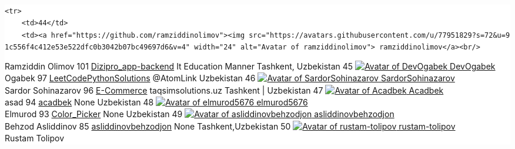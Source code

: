 	<tr>
		<td>44</td>
		<td><a href="https://github.com/ramziddinolimov"><img src="https://avatars.githubusercontent.com/u/77951829?s=72&u=91c556f4c412e53e522dfc0b3042b07bc49697d6&v=4" width="24" alt="Avatar of ramziddinolimov"> ramziddinolimov</a><br/>
Ramziddin Olimov</td>
		<td>101</td>
		<td><a href="https://github.com/ramziddinolimov/Dizipro_app-backend">Dizipro_app-backend</a></td>
		<td><item>  It Education Manner</td>
		<td>Tashkent, Uzbekistan</td>
	</tr>
	<tr>
		<td>45</td>
		<td><a href="https://github.com/DevOgabek"><img src="https://avatars.githubusercontent.com/u/159776741?s=72&u=1e4cd21441dd7bd17d4e3133f0fa5d5d7adac2dd&v=4" width="24" alt="Avatar of DevOgabek"> DevOgabek</a><br/>
Ogabek</td>
		<td>97</td>
		<td><a href="https://github.com/DevOgabek/LeetCodePythonSolutions">LeetCodePythonSolutions</a></td>
		<td>@AtomLink </td>
		<td>Uzbekistan</td>
	</tr>
	<tr>
		<td>46</td>
		<td><a href="https://github.com/SardorSohinazarov"><img src="https://avatars.githubusercontent.com/u/107931170?s=72&u=9a5fa321d6234c3377b2d702d6c7050d64fbcc11&v=4" width="24" alt="Avatar of SardorSohinazarov"> SardorSohinazarov</a><br/>
Sardor Sohinazarov</td>
		<td>96</td>
		<td><a href="https://github.com/SardorSohinazarov/E-Commerce">E-Commerce</a></td>
		<td>taqsimsolutions.uz</td>
		<td>Tashkent | Uzbekistan</td>
	</tr>
	<tr>
		<td>47</td>
		<td><a href="https://github.com/Acadbek"><img src="https://avatars.githubusercontent.com/u/87940040?s=72&u=69ba7a414d98d69bfd15004624f2c41dee4a42ee&v=4" width="24" alt="Avatar of Acadbek"> Acadbek</a><br/>
asad</td>
		<td>94</td>
		<td><a href="https://github.com/Acadbek/acadbek">acadbek</a></td>
		<td>None</td>
		<td>Uzbekistan</td>
	</tr>
	<tr>
		<td>48</td>
		<td><a href="https://github.com/elmurod5676"><img src="https://avatars.githubusercontent.com/u/139940319?s=72&u=1d2e96ea02f34016bcccd11d6bc46b63473b4c2b&v=4" width="24" alt="Avatar of elmurod5676"> elmurod5676</a><br/>
Elmurod</td>
		<td>93</td>
		<td><a href="https://github.com/elmurod5676/Color_Picker">Color_Picker</a></td>
		<td>None</td>
		<td>Uzbekistan</td>
	</tr>
	<tr>
		<td>49</td>
		<td><a href="https://github.com/asliddinovbehzodjon"><img src="https://avatars.githubusercontent.com/u/83352374?s=72&u=1de2e130143cde69d46aa9a3a85baa91693050b7&v=4" width="24" alt="Avatar of asliddinovbehzodjon"> asliddinovbehzodjon</a><br/>
Behzod Asliddinov</td>
		<td>85</td>
		<td><a href="https://github.com/asliddinovbehzodjon/asliddinovbehzodjon">asliddinovbehzodjon</a></td>
		<td>None</td>
		<td>Tashkent,Uzbekistan</td>
	</tr>
	<tr>
		<td>50</td>
		<td><a href="https://github.com/rustam-tolipov"><img src="https://avatars.githubusercontent.com/u/69011963?s=72&u=bdb1b80aa6b4583b402d9bbb203ebb7717402e48&v=4" width="24" alt="Avatar of rustam-tolipov"> rustam-tolipov</a><br/>
Rustam Tolipov</td>